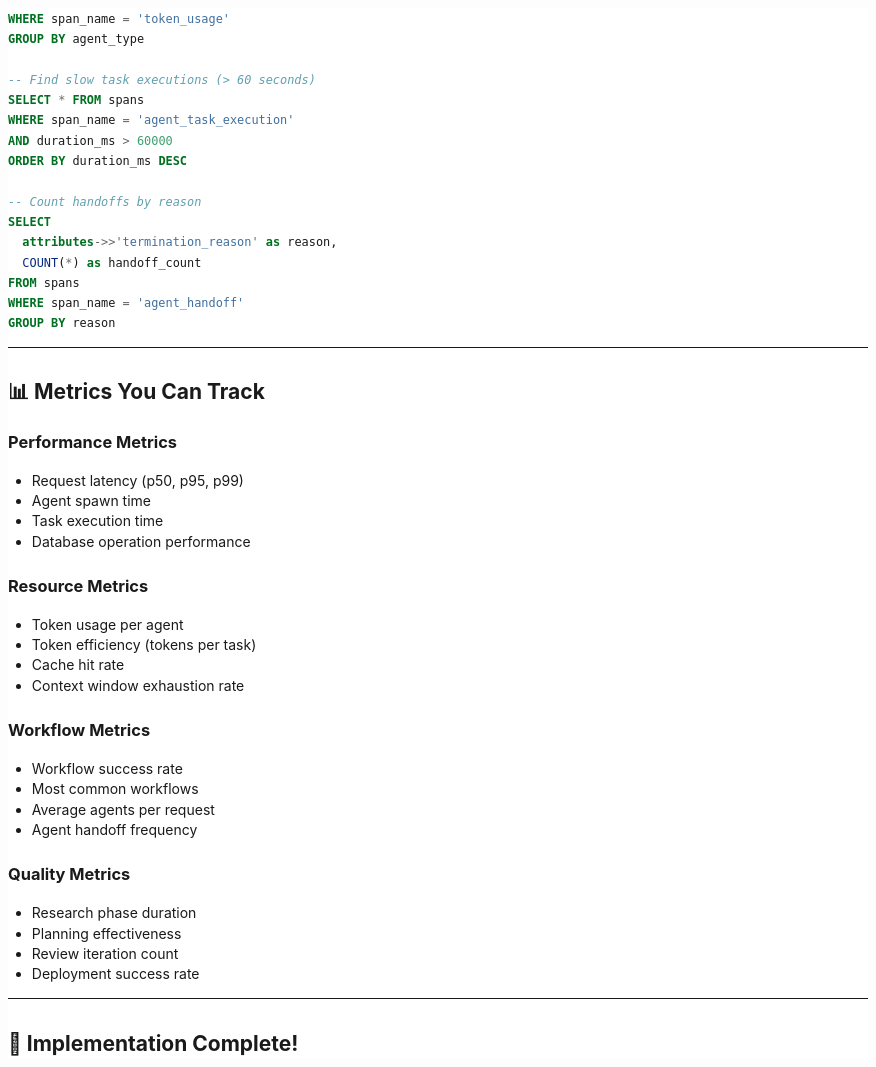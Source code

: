 ```sql
WHERE span_name = 'token_usage'
GROUP BY agent_type

-- Find slow task executions (> 60 seconds)
SELECT * FROM spans
WHERE span_name = 'agent_task_execution'
AND duration_ms > 60000
ORDER BY duration_ms DESC

-- Count handoffs by reason
SELECT
  attributes->>'termination_reason' as reason,
  COUNT(*) as handoff_count
FROM spans
WHERE span_name = 'agent_handoff'
GROUP BY reason
```

---

## 📊 Metrics You Can Track

### Performance Metrics
- Request latency (p50, p95, p99)
- Agent spawn time
- Task execution time
- Database operation performance

### Resource Metrics
- Token usage per agent
- Token efficiency (tokens per task)
- Cache hit rate
- Context window exhaustion rate

### Workflow Metrics
- Workflow success rate
- Most common workflows
- Average agents per request
- Agent handoff frequency

### Quality Metrics
- Research phase duration
- Planning effectiveness
- Review iteration count
- Deployment success rate

---

## 🎉 Implementation Complete!

